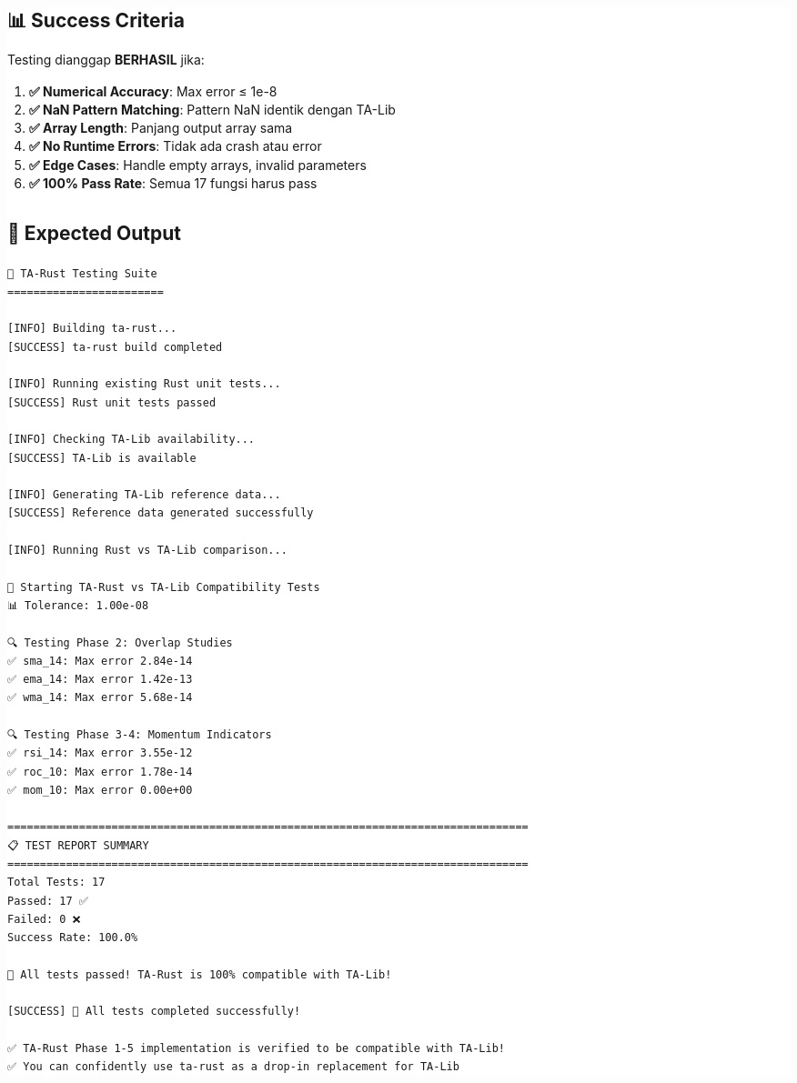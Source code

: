 ## 📊 Success Criteria

Testing dianggap **BERHASIL** jika:

1. **✅ Numerical Accuracy**: Max error ≤ 1e-8
2. **✅ NaN Pattern Matching**: Pattern NaN identik dengan TA-Lib
3. **✅ Array Length**: Panjang output array sama
4. **✅ No Runtime Errors**: Tidak ada crash atau error
5. **✅ Edge Cases**: Handle empty arrays, invalid parameters
6. **✅ 100% Pass Rate**: Semua 17 fungsi harus pass

## 🎯 Expected Output

```
🚀 TA-Rust Testing Suite
========================

[INFO] Building ta-rust...
[SUCCESS] ta-rust build completed

[INFO] Running existing Rust unit tests...
[SUCCESS] Rust unit tests passed

[INFO] Checking TA-Lib availability...
[SUCCESS] TA-Lib is available

[INFO] Generating TA-Lib reference data...
[SUCCESS] Reference data generated successfully

[INFO] Running Rust vs TA-Lib comparison...

🚀 Starting TA-Rust vs TA-Lib Compatibility Tests
📊 Tolerance: 1.00e-08

🔍 Testing Phase 2: Overlap Studies
✅ sma_14: Max error 2.84e-14
✅ ema_14: Max error 1.42e-13
✅ wma_14: Max error 5.68e-14

🔍 Testing Phase 3-4: Momentum Indicators
✅ rsi_14: Max error 3.55e-12
✅ roc_10: Max error 1.78e-14
✅ mom_10: Max error 0.00e+00

================================================================================
📋 TEST REPORT SUMMARY
================================================================================
Total Tests: 17
Passed: 17 ✅
Failed: 0 ❌
Success Rate: 100.0%

🎉 All tests passed! TA-Rust is 100% compatible with TA-Lib!

[SUCCESS] 🎉 All tests completed successfully!

✅ TA-Rust Phase 1-5 implementation is verified to be compatible with TA-Lib!
✅ You can confidently use ta-rust as a drop-in replacement for TA-Lib
```
